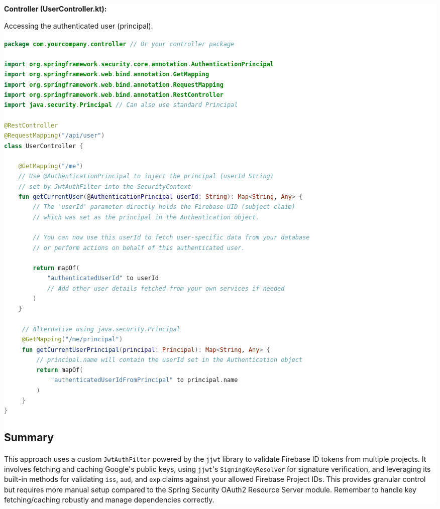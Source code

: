 **Controller (UserController.kt):**

Accessing the authenticated user (principal).

```kotlin
package com.yourcompany.controller // Or your controller package

import org.springframework.security.core.annotation.AuthenticationPrincipal
import org.springframework.web.bind.annotation.GetMapping
import org.springframework.web.bind.annotation.RequestMapping
import org.springframework.web.bind.annotation.RestController
import java.security.Principal // Can also use standard Principal

@RestController
@RequestMapping("/api/user")
class UserController {

    @GetMapping("/me")
    // Use @AuthenticationPrincipal to inject the principal (userId String)
    // set by JwtAuthFilter into the SecurityContext
    fun getCurrentUser(@AuthenticationPrincipal userId: String): Map<String, Any> {
        // The 'userId' parameter directly holds the Firebase UID (subject claim)
        // which was set as the principal in the Authentication object.

        // You can now use this userId to fetch user-specific data from your database
        // or perform actions on behalf of this authenticated user.

        return mapOf(
            "authenticatedUserId" to userId
            // Add other user details fetched from your own services if needed
        )
    }

     // Alternative using java.security.Principal
     @GetMapping("/me/principal")
     fun getCurrentUserPrincipal(principal: Principal): Map<String, Any> {
         // principal.name will contain the userId set in the Authentication object
         return mapOf(
             "authenticatedUserIdFromPrincipal" to principal.name
         )
     }
}
```

## Summary

This approach uses a custom `JwtAuthFilter` powered by the `jjwt` library to validate Firebase ID tokens from multiple projects. It involves fetching and caching Google's public keys, using `jjwt`'s `SigningKeyResolver` for signature verification, and leveraging its built-in methods for validating `iss`, `aud`, and `exp` claims against your allowed Firebase Project IDs. This provides granular control but requires more manual setup compared to the Spring Security OAuth2 Resource Server module. Remember to handle key fetching/caching robustly and manage dependencies correctly.
